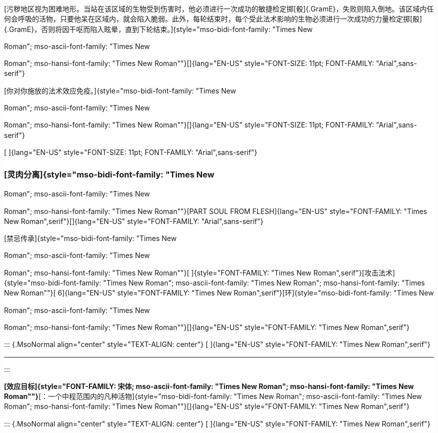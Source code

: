[污秽地区视为困难地形。当站在该区域的生物受到伤害时，他必须进行一次成功的敏捷检定掷[骰]{.GramE}，失败则陷入倒地。该区域内任何会呼吸的活物，只要他呆在区域内，就会陷入脆弱。此外，每轮结束时，每个受此法术影响的生物必须进行一次成功的力量检定掷[骰]{.GramE}，否则将因干呕而陷入眩晕，直到下轮结束。]{style="mso-bidi-font-family: \"Times New


 Roman\"; mso-ascii-font-family: \"Times New

 Roman\"; mso-hansi-font-family: \"Times New Roman\""}[]{lang="EN-US"
style="FONT-SIZE: 11pt; FONT-FAMILY: \"Arial\",sans-serif"}

[你对你施放的法术效应免疫。]{style="mso-bidi-font-family: \"Times New


 Roman\"; mso-ascii-font-family: \"Times New

 Roman\"; mso-hansi-font-family: \"Times New Roman\""}[]{lang="EN-US"
style="FONT-SIZE: 11pt; FONT-FAMILY: \"Arial\",sans-serif"}

[ ]{lang="EN-US"
style="FONT-SIZE: 11pt; FONT-FAMILY: \"Arial\",sans-serif"}

### [灵肉分离]{style="mso-bidi-font-family: \"Times New


 Roman\"; mso-ascii-font-family: \"Times New

 Roman\"; mso-hansi-font-family: \"Times New Roman\""}[PART SOUL FROM FLESH]{lang="EN-US" style="FONT-FAMILY: \"Times New Roman\",serif"}[]{lang="EN-US" style="FONT-FAMILY: \"Arial\",sans-serif"}

[禁忌传承]{style="mso-bidi-font-family: \"Times New


 Roman\"; mso-ascii-font-family: \"Times New

 Roman\"; mso-hansi-font-family: \"Times New Roman\""}[
]{style="FONT-FAMILY: \"Times New Roman\",serif"}[攻击法术]{style="mso-bidi-font-family:
 \"Times New Roman\"; mso-ascii-font-family:
 \"Times New Roman\"; mso-hansi-font-family: \"Times New Roman\""}[
6]{lang="EN-US"
style="FONT-FAMILY: \"Times New Roman\",serif"}[环]{style="mso-bidi-font-family: \"Times New


 Roman\"; mso-ascii-font-family: \"Times New

 Roman\"; mso-hansi-font-family: \"Times New Roman\""}[]{lang="EN-US"
style="FONT-FAMILY: \"Times New Roman\",serif"}

::: {.MsoNormal align="center" style="TEXT-ALIGN: center"}
[ ]{lang="EN-US" style="FONT-FAMILY: \"Times New Roman\",serif"}

------------------------------------------------------------------------
:::

**[效应目标]{style="FONT-FAMILY: 宋体; mso-ascii-font-family:
 \"Times New Roman\"; mso-hansi-font-family: \"Times New Roman\""}**[：一个中程范围内的凡种活物]{style="mso-bidi-font-family: \"Times New Roman\"; mso-ascii-font-family: \"Times New Roman\"; mso-hansi-font-family: \"Times New Roman\""}[]{lang="EN-US"
style="FONT-FAMILY: \"Times New Roman\",serif"}

::: {.MsoNormal align="center" style="TEXT-ALIGN: center"}
[ ]{lang="EN-US" style="FONT-FAMILY: \"Times New Roman\",serif"}
